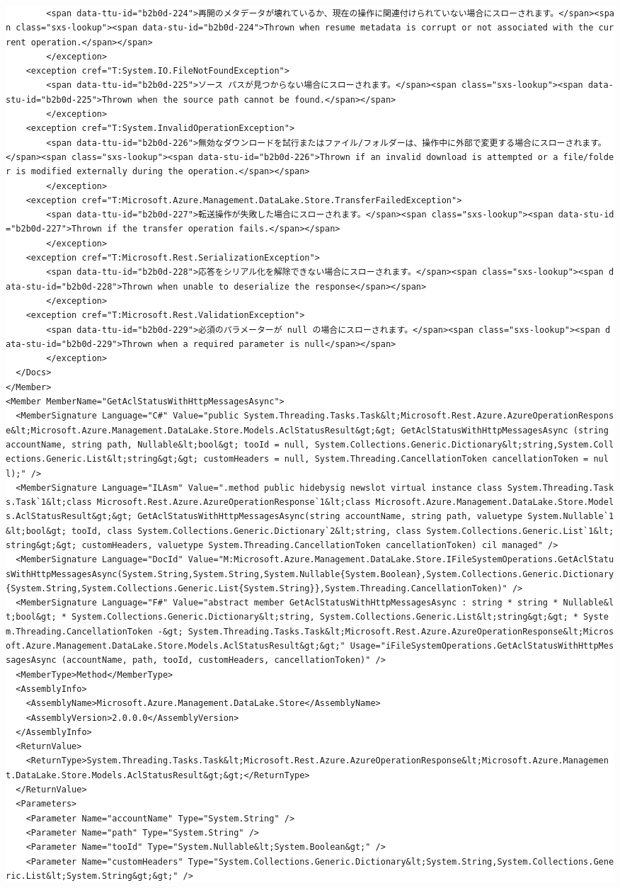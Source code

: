             <span data-ttu-id="b2b0d-224">再開のメタデータが壊れているか、現在の操作に関連付けられていない場合にスローされます。</span><span class="sxs-lookup"><span data-stu-id="b2b0d-224">Thrown when resume metadata is corrupt or not associated with the current operation.</span></span>
            </exception>
        <exception cref="T:System.IO.FileNotFoundException">
            <span data-ttu-id="b2b0d-225">ソース パスが見つからない場合にスローされます。</span><span class="sxs-lookup"><span data-stu-id="b2b0d-225">Thrown when the source path cannot be found.</span></span>
            </exception>
        <exception cref="T:System.InvalidOperationException">
            <span data-ttu-id="b2b0d-226">無効なダウンロードを試行またはファイル/フォルダーは、操作中に外部で変更する場合にスローされます。</span><span class="sxs-lookup"><span data-stu-id="b2b0d-226">Thrown if an invalid download is attempted or a file/folder is modified externally during the operation.</span></span>
            </exception>
        <exception cref="T:Microsoft.Azure.Management.DataLake.Store.TransferFailedException">
            <span data-ttu-id="b2b0d-227">転送操作が失敗した場合にスローされます。</span><span class="sxs-lookup"><span data-stu-id="b2b0d-227">Thrown if the transfer operation fails.</span></span>
            </exception>
        <exception cref="T:Microsoft.Rest.SerializationException">
            <span data-ttu-id="b2b0d-228">応答をシリアル化を解除できない場合にスローされます。</span><span class="sxs-lookup"><span data-stu-id="b2b0d-228">Thrown when unable to deserialize the response</span></span>
            </exception>
        <exception cref="T:Microsoft.Rest.ValidationException">
            <span data-ttu-id="b2b0d-229">必須のパラメーターが null の場合にスローされます。</span><span class="sxs-lookup"><span data-stu-id="b2b0d-229">Thrown when a required parameter is null</span></span>
            </exception>
      </Docs>
    </Member>
    <Member MemberName="GetAclStatusWithHttpMessagesAsync">
      <MemberSignature Language="C#" Value="public System.Threading.Tasks.Task&lt;Microsoft.Rest.Azure.AzureOperationResponse&lt;Microsoft.Azure.Management.DataLake.Store.Models.AclStatusResult&gt;&gt; GetAclStatusWithHttpMessagesAsync (string accountName, string path, Nullable&lt;bool&gt; tooId = null, System.Collections.Generic.Dictionary&lt;string,System.Collections.Generic.List&lt;string&gt;&gt; customHeaders = null, System.Threading.CancellationToken cancellationToken = null);" />
      <MemberSignature Language="ILAsm" Value=".method public hidebysig newslot virtual instance class System.Threading.Tasks.Task`1&lt;class Microsoft.Rest.Azure.AzureOperationResponse`1&lt;class Microsoft.Azure.Management.DataLake.Store.Models.AclStatusResult&gt;&gt; GetAclStatusWithHttpMessagesAsync(string accountName, string path, valuetype System.Nullable`1&lt;bool&gt; tooId, class System.Collections.Generic.Dictionary`2&lt;string, class System.Collections.Generic.List`1&lt;string&gt;&gt; customHeaders, valuetype System.Threading.CancellationToken cancellationToken) cil managed" />
      <MemberSignature Language="DocId" Value="M:Microsoft.Azure.Management.DataLake.Store.IFileSystemOperations.GetAclStatusWithHttpMessagesAsync(System.String,System.String,System.Nullable{System.Boolean},System.Collections.Generic.Dictionary{System.String,System.Collections.Generic.List{System.String}},System.Threading.CancellationToken)" />
      <MemberSignature Language="F#" Value="abstract member GetAclStatusWithHttpMessagesAsync : string * string * Nullable&lt;bool&gt; * System.Collections.Generic.Dictionary&lt;string, System.Collections.Generic.List&lt;string&gt;&gt; * System.Threading.CancellationToken -&gt; System.Threading.Tasks.Task&lt;Microsoft.Rest.Azure.AzureOperationResponse&lt;Microsoft.Azure.Management.DataLake.Store.Models.AclStatusResult&gt;&gt;" Usage="iFileSystemOperations.GetAclStatusWithHttpMessagesAsync (accountName, path, tooId, customHeaders, cancellationToken)" />
      <MemberType>Method</MemberType>
      <AssemblyInfo>
        <AssemblyName>Microsoft.Azure.Management.DataLake.Store</AssemblyName>
        <AssemblyVersion>2.0.0.0</AssemblyVersion>
      </AssemblyInfo>
      <ReturnValue>
        <ReturnType>System.Threading.Tasks.Task&lt;Microsoft.Rest.Azure.AzureOperationResponse&lt;Microsoft.Azure.Management.DataLake.Store.Models.AclStatusResult&gt;&gt;</ReturnType>
      </ReturnValue>
      <Parameters>
        <Parameter Name="accountName" Type="System.String" />
        <Parameter Name="path" Type="System.String" />
        <Parameter Name="tooId" Type="System.Nullable&lt;System.Boolean&gt;" />
        <Parameter Name="customHeaders" Type="System.Collections.Generic.Dictionary&lt;System.String,System.Collections.Generic.List&lt;System.String&gt;&gt;" />